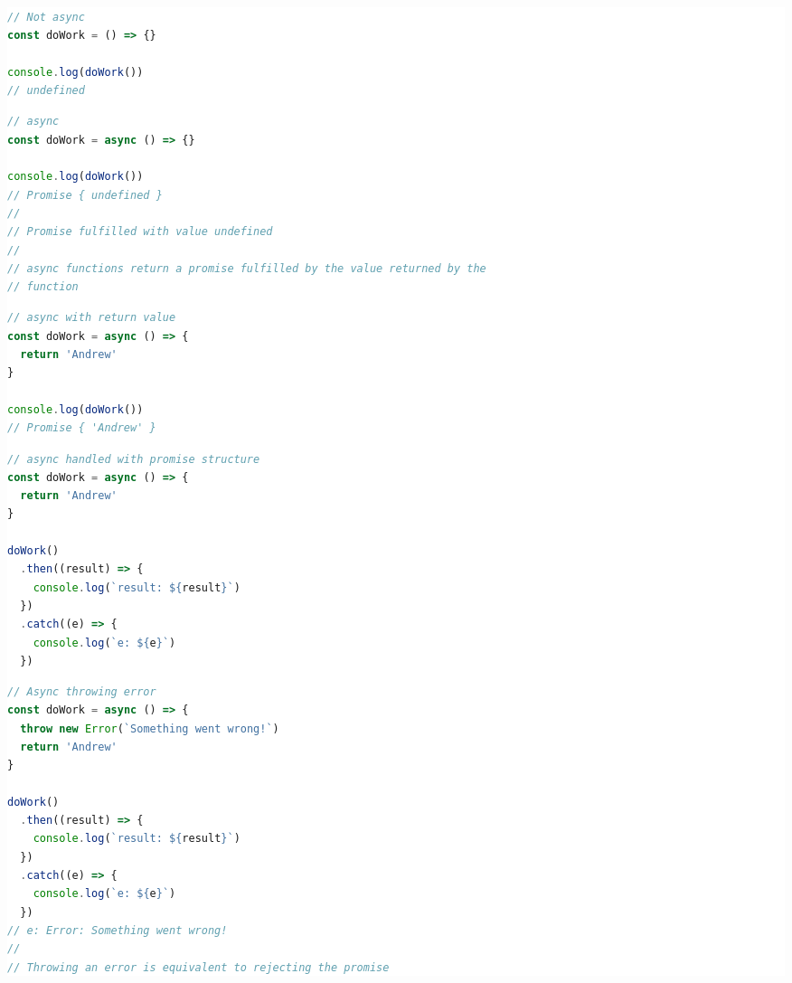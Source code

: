   ```js
  // Not async
  const doWork = () => {}

  console.log(doWork())
  // undefined
  ```

  ```js
  // async
  const doWork = async () => {}

  console.log(doWork())
  // Promise { undefined }
  //
  // Promise fulfilled with value undefined
  //
  // async functions return a promise fulfilled by the value returned by the
  // function
  ```

  ```js
  // async with return value
  const doWork = async () => {
    return 'Andrew'
  }

  console.log(doWork())
  // Promise { 'Andrew' }
  ```

  ```js
  // async handled with promise structure
  const doWork = async () => {
    return 'Andrew'
  }

  doWork()
    .then((result) => {
      console.log(`result: ${result}`)
    })
    .catch((e) => {
      console.log(`e: ${e}`)
    })
  ```

  ```js
  // Async throwing error
  const doWork = async () => {
    throw new Error(`Something went wrong!`)
    return 'Andrew'
  }

  doWork()
    .then((result) => {
      console.log(`result: ${result}`)
    })
    .catch((e) => {
      console.log(`e: ${e}`)
    })
  // e: Error: Something went wrong!
  //
  // Throwing an error is equivalent to rejecting the promise
  ```
